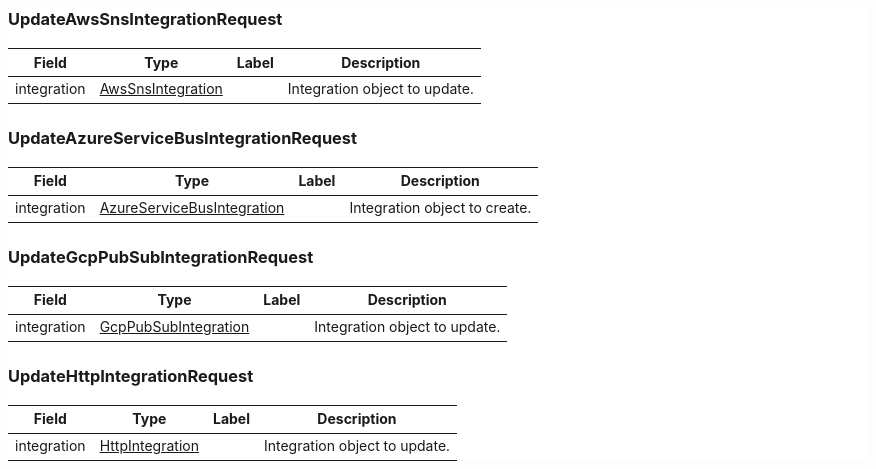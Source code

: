 




<a name="api-UpdateAwsSnsIntegrationRequest"></a>

### UpdateAwsSnsIntegrationRequest



| Field | Type | Label | Description |
| ----- | ---- | ----- | ----------- |
| integration | [AwsSnsIntegration](#api-AwsSnsIntegration) |  | Integration object to update. |






<a name="api-UpdateAzureServiceBusIntegrationRequest"></a>

### UpdateAzureServiceBusIntegrationRequest



| Field | Type | Label | Description |
| ----- | ---- | ----- | ----------- |
| integration | [AzureServiceBusIntegration](#api-AzureServiceBusIntegration) |  | Integration object to create. |






<a name="api-UpdateGcpPubSubIntegrationRequest"></a>

### UpdateGcpPubSubIntegrationRequest



| Field | Type | Label | Description |
| ----- | ---- | ----- | ----------- |
| integration | [GcpPubSubIntegration](#api-GcpPubSubIntegration) |  | Integration object to update. |






<a name="api-UpdateHttpIntegrationRequest"></a>

### UpdateHttpIntegrationRequest



| Field | Type | Label | Description |
| ----- | ---- | ----- | ----------- |
| integration | [HttpIntegration](#api-HttpIntegration) |  | Integration object to update. |






<a name="api-UpdateIftttIntegrationRequest"></a>
